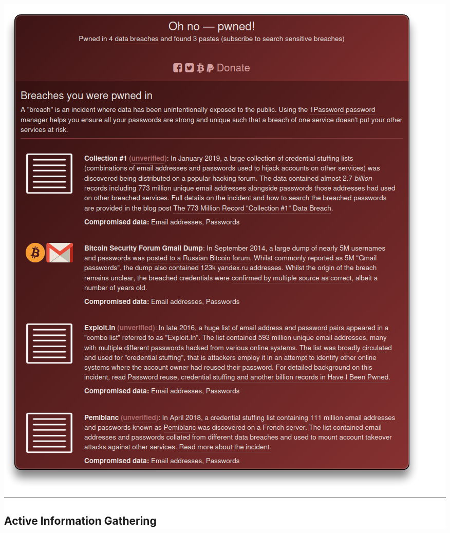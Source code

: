 ![haveibeenpwned.com - breached](assessment-methodologiesassets/image-20230117192336443.png)

***

## Active Information Gathering
